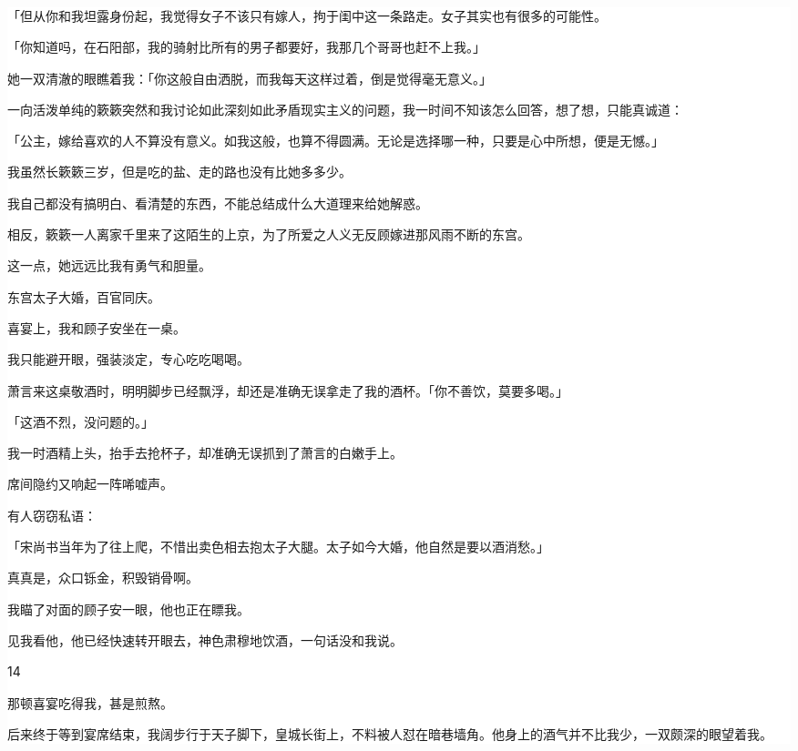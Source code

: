 
「但从你和我坦露身份起，我觉得女子不该只有嫁人，拘于闺中这一条路走。女子其实也有很多的可能性。


「你知道吗，在石阳部，我的骑射比所有的男子都要好，我那几个哥哥也赶不上我。」


她一双清澈的眼瞧着我：「你这般自由洒脱，而我每天这样过着，倒是觉得毫无意义。」


一向活泼单纯的簌簌突然和我讨论如此深刻如此矛盾现实主义的问题，我一时间不知该怎么回答，想了想，只能真诚道：


「公主，嫁给喜欢的人不算没有意义。如我这般，也算不得圆满。无论是选择哪一种，只要是心中所想，便是无憾。」


我虽然长簌簌三岁，但是吃的盐、走的路也没有比她多多少。


我自己都没有搞明白、看清楚的东西，不能总结成什么大道理来给她解惑。


相反，簌簌一人离家千里来了这陌生的上京，为了所爱之人义无反顾嫁进那风雨不断的东宫。


这一点，她远远比我有勇气和胆量。


东宫太子大婚，百官同庆。


喜宴上，我和顾子安坐在一桌。


我只能避开眼，强装淡定，专心吃吃喝喝。


萧言来这桌敬酒时，明明脚步已经飘浮，却还是准确无误拿走了我的酒杯。「你不善饮，莫要多喝。」


「这酒不烈，没问题的。」


我一时酒精上头，抬手去抢杯子，却准确无误抓到了萧言的白嫩手上。


席间隐约又响起一阵唏嘘声。


有人窃窃私语：


「宋尚书当年为了往上爬，不惜出卖色相去抱太子大腿。太子如今大婚，他自然是要以酒消愁。」


真真是，众口铄金，积毁销骨啊。


我瞄了对面的顾子安一眼，他也正在瞟我。


见我看他，他已经快速转开眼去，神色肃穆地饮酒，一句话没和我说。


14


那顿喜宴吃得我，甚是煎熬。


后来终于等到宴席结束，我阔步行于天子脚下，皇城长街上，不料被人怼在暗巷墙角。他身上的酒气并不比我少，一双颇深的眼望着我。

